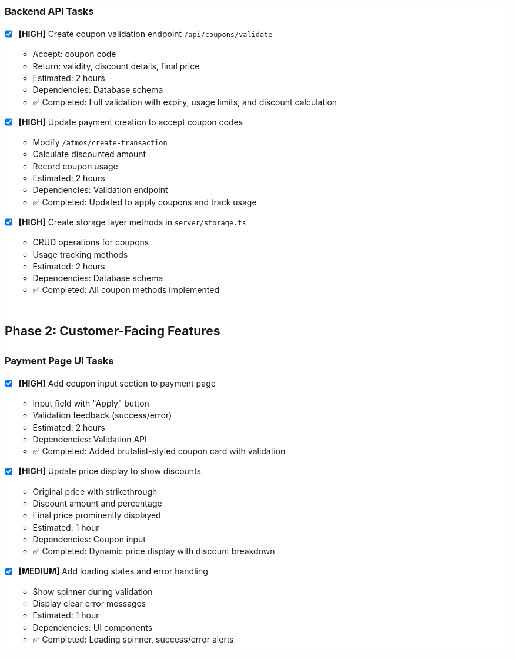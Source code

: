 ### Backend API Tasks
- [x] **[HIGH]** Create coupon validation endpoint `/api/coupons/validate`
  - Accept: coupon code
  - Return: validity, discount details, final price
  - Estimated: 2 hours
  - Dependencies: Database schema
  - ✅ Completed: Full validation with expiry, usage limits, and discount calculation
  
- [x] **[HIGH]** Update payment creation to accept coupon codes
  - Modify `/atmos/create-transaction`
  - Calculate discounted amount
  - Record coupon usage
  - Estimated: 2 hours
  - Dependencies: Validation endpoint
  - ✅ Completed: Updated to apply coupons and track usage

- [x] **[HIGH]** Create storage layer methods in `server/storage.ts`
  - CRUD operations for coupons
  - Usage tracking methods
  - Estimated: 2 hours
  - Dependencies: Database schema
  - ✅ Completed: All coupon methods implemented

---

## Phase 2: Customer-Facing Features

### Payment Page UI Tasks
- [x] **[HIGH]** Add coupon input section to payment page
  - Input field with "Apply" button
  - Validation feedback (success/error)
  - Estimated: 2 hours
  - Dependencies: Validation API
  - ✅ Completed: Added brutalist-styled coupon card with validation
  
- [x] **[HIGH]** Update price display to show discounts
  - Original price with strikethrough
  - Discount amount and percentage
  - Final price prominently displayed
  - Estimated: 1 hour
  - Dependencies: Coupon input
  - ✅ Completed: Dynamic price display with discount breakdown

- [x] **[MEDIUM]** Add loading states and error handling
  - Show spinner during validation
  - Display clear error messages
  - Estimated: 1 hour
  - Dependencies: UI components
  - ✅ Completed: Loading spinner, success/error alerts

---

